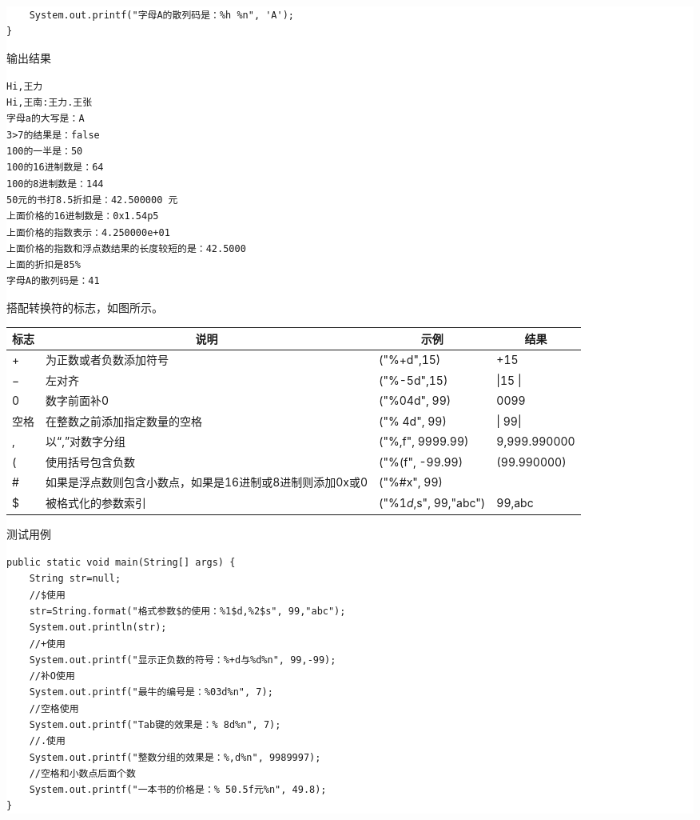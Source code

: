 ```
    System.out.printf("字母A的散列码是：%h %n", 'A');  
}  
```

输出结果
```
Hi,王力  
Hi,王南:王力.王张  
字母a的大写是：A   
3>7的结果是：false   
100的一半是：50   
100的16进制数是：64   
100的8进制数是：144   
50元的书打8.5折扣是：42.500000 元  
上面价格的16进制数是：0x1.54p5   
上面价格的指数表示：4.250000e+01   
上面价格的指数和浮点数结果的长度较短的是：42.5000   
上面的折扣是85%   
字母A的散列码是：41   
```

搭配转换符的标志，如图所示。

|标志|说明|示例|结果|
|--|--|--|--|
|+|为正数或者负数添加符号|("%+d",15)|+15
|−|左对齐|("%-5d",15)|\|15   \|
|0|数字前面补0|("%04d", 99)|0099
|空格|在整数之前添加指定数量的空格|("% 4d", 99)|\|  99\|
|,|以“,”对数字分组|("%,f", 9999.99)|9,999.990000
|(|使用括号包含负数|("%(f", -99.99)|(99.990000)
|#|如果是浮点数则包含小数点，如果是16进制或8进制则添加0x或0|("%#x", 99)|
|\$ |被格式化的参数索引|("%1$d,%2$s", 99,"abc")|99,abc

测试用例
```
public static void main(String[] args) {  
    String str=null;  
    //$使用  
    str=String.format("格式参数$的使用：%1$d,%2$s", 99,"abc");             
    System.out.println(str);                       
    //+使用  
    System.out.printf("显示正负数的符号：%+d与%d%n", 99,-99);  
    //补O使用  
    System.out.printf("最牛的编号是：%03d%n", 7);  
    //空格使用  
    System.out.printf("Tab键的效果是：% 8d%n", 7);  
    //.使用  
    System.out.printf("整数分组的效果是：%,d%n", 9989997);  
    //空格和小数点后面个数  
    System.out.printf("一本书的价格是：% 50.5f元%n", 49.8);  
}  
```
